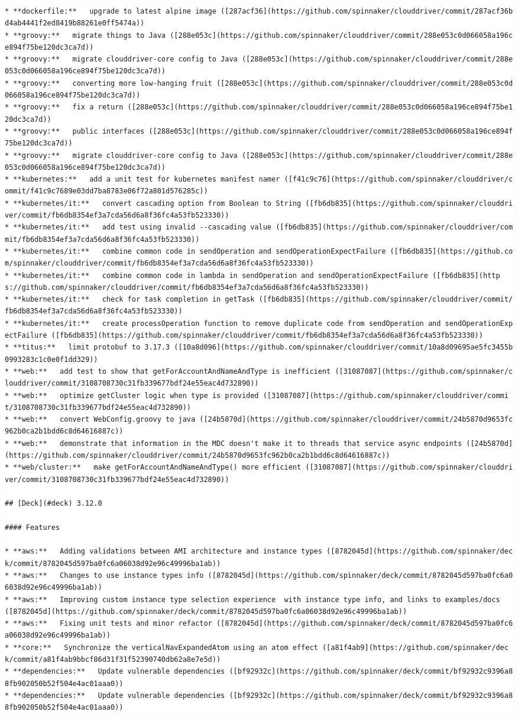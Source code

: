    ```
* **dockerfile:**   upgrade to latest alpine image ([287acf36](https://github.com/spinnaker/clouddriver/commit/287acf36bd4ab4441f2ed8419b88261e0ff5474a))
* **groovy:**   migrate things to Java ([288e053c](https://github.com/spinnaker/clouddriver/commit/288e053c0d066058a196ce894f75be120dc3ca7d))
* **groovy:**   migrate clouddriver-core config to Java ([288e053c](https://github.com/spinnaker/clouddriver/commit/288e053c0d066058a196ce894f75be120dc3ca7d))
* **groovy:**   converting more low-hanging fruit ([288e053c](https://github.com/spinnaker/clouddriver/commit/288e053c0d066058a196ce894f75be120dc3ca7d))
* **groovy:**   fix a return ([288e053c](https://github.com/spinnaker/clouddriver/commit/288e053c0d066058a196ce894f75be120dc3ca7d))
* **groovy:**   public interfaces ([288e053c](https://github.com/spinnaker/clouddriver/commit/288e053c0d066058a196ce894f75be120dc3ca7d))
* **groovy:**   migrate clouddriver-core config to Java ([288e053c](https://github.com/spinnaker/clouddriver/commit/288e053c0d066058a196ce894f75be120dc3ca7d))
* **kubernetes:**   add a unit test for kubernetes manifest namer ([f41c9c76](https://github.com/spinnaker/clouddriver/commit/f41c9c7689e03dd7ba8783e06f72a801d576285c))
* **kubernetes/it:**   convert cascading option from Boolean to String ([fb6db835](https://github.com/spinnaker/clouddriver/commit/fb6db8354ef3a7cda56d6a8f36fc4a53fb523330))
* **kubernetes/it:**   add test using invalid --cascading value ([fb6db835](https://github.com/spinnaker/clouddriver/commit/fb6db8354ef3a7cda56d6a8f36fc4a53fb523330))
* **kubernetes/it:**   combine common code in sendOperation and sendOperationExpectFailure ([fb6db835](https://github.com/spinnaker/clouddriver/commit/fb6db8354ef3a7cda56d6a8f36fc4a53fb523330))
* **kubernetes/it:**   combine common code in lambda in sendOperation and sendOperationExpectFailure ([fb6db835](https://github.com/spinnaker/clouddriver/commit/fb6db8354ef3a7cda56d6a8f36fc4a53fb523330))
* **kubernetes/it:**   check for task completion in getTask ([fb6db835](https://github.com/spinnaker/clouddriver/commit/fb6db8354ef3a7cda56d6a8f36fc4a53fb523330))
* **kubernetes/it:**   create processOperation function to remove duplicate code from sendOperation and sendOperationExpectFailure ([fb6db835](https://github.com/spinnaker/clouddriver/commit/fb6db8354ef3a7cda56d6a8f36fc4a53fb523330))
* **titus:**   limit protobuf to 3.17.3 ([10a8d096](https://github.com/spinnaker/clouddriver/commit/10a8d09695ae5fc3455b0993283c1c0e0f1dd329))
* **web:**   add test to show that getForAccountAndNameAndType is inefficient ([31087087](https://github.com/spinnaker/clouddriver/commit/3108708730c31fb339677bdf24e55eac4d732890))
* **web:**   optimize getCluster logic when type is provided ([31087087](https://github.com/spinnaker/clouddriver/commit/3108708730c31fb339677bdf24e55eac4d732890))
* **web:**   convert WebConfig.groovy to java ([24b5870d](https://github.com/spinnaker/clouddriver/commit/24b5870d9653fc962b0ca2b1bdd6c8d64616887c))
* **web:**   demonstrate that information in the MDC doesn't make it to threads that service async endpoints ([24b5870d](https://github.com/spinnaker/clouddriver/commit/24b5870d9653fc962b0ca2b1bdd6c8d64616887c))
* **web/cluster:**   make getForAccountAndNameAndType() more efficient ([31087087](https://github.com/spinnaker/clouddriver/commit/3108708730c31fb339677bdf24e55eac4d732890))

## [Deck](#deck) 3.12.0

#### Features

* **aws:**   Adding validations between AMI architecture and instance types ([8782045d](https://github.com/spinnaker/deck/commit/8782045d597ba0fc6a06038d92e96c49996ba1ab))
* **aws:**   Changes to use instance types info ([8782045d](https://github.com/spinnaker/deck/commit/8782045d597ba0fc6a06038d92e96c49996ba1ab))
* **aws:**   Improving custom instance type selection experience  with instance type info, and links to examples/docs ([8782045d](https://github.com/spinnaker/deck/commit/8782045d597ba0fc6a06038d92e96c49996ba1ab))
* **aws:**   Fixing unit tests and minor refactor ([8782045d](https://github.com/spinnaker/deck/commit/8782045d597ba0fc6a06038d92e96c49996ba1ab))
* **core:**   Synchronize the verticalNavExpandedAtom using an atom effect ([a81f4ab9](https://github.com/spinnaker/deck/commit/a81f4ab9bbcf86d31f31f52390740db62a8e7e5d))
* **dependencies:**   Update vulnerable dependencies ([bf92932c](https://github.com/spinnaker/deck/commit/bf92932c9396a88fb902050b52f504e4ac01aaa0))
* **dependencies:**   Update vulnerable dependencies ([bf92932c](https://github.com/spinnaker/deck/commit/bf92932c9396a88fb902050b52f504e4ac01aaa0))
   ```